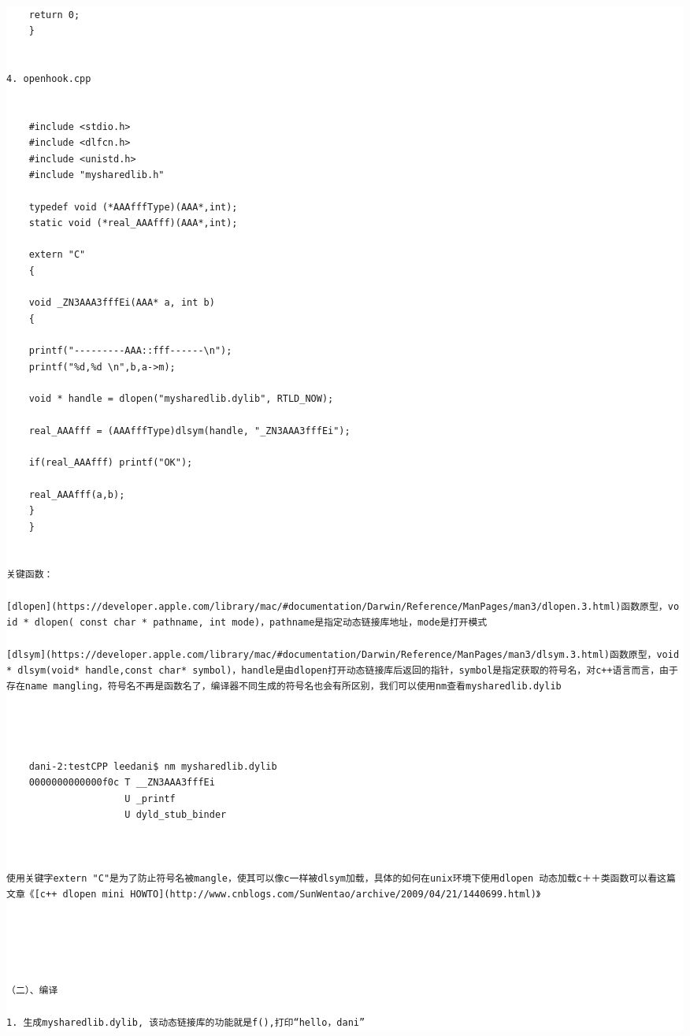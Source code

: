         return 0;
        }
        
    
    4. openhook.cpp
    
    
        #include <stdio.h>
        #include <dlfcn.h>
        #include <unistd.h>
        #include "mysharedlib.h"
        
        typedef void (*AAAfffType)(AAA*,int);
        static void (*real_AAAfff)(AAA*,int);
        
        extern "C"
        {
        
        void _ZN3AAA3fffEi(AAA* a, int b)
        {
        
        printf("---------AAA::fff------\n");
        printf("%d,%d \n",b,a->m);
        
        void * handle = dlopen("mysharedlib.dylib", RTLD_NOW);
        
        real_AAAfff = (AAAfffType)dlsym(handle, "_ZN3AAA3fffEi");
        
        if(real_AAAfff) printf("OK");
        
        real_AAAfff(a,b);
        }
        }
    
    
    关键函数：
    
    [dlopen](https://developer.apple.com/library/mac/#documentation/Darwin/Reference/ManPages/man3/dlopen.3.html)函数原型，void * dlopen( const char * pathname, int mode)，pathname是指定动态链接库地址，mode是打开模式
    
    [dlsym](https://developer.apple.com/library/mac/#documentation/Darwin/Reference/ManPages/man3/dlsym.3.html)函数原型，void* dlsym(void* handle,const char* symbol)，handle是由dlopen打开动态链接库后返回的指针，symbol是指定获取的符号名，对c++语言而言，由于存在name mangling，符号名不再是函数名了，编译器不同生成的符号名也会有所区别，我们可以使用nm查看mysharedlib.dylib
    
    
    
        
        dani-2:testCPP leedani$ nm mysharedlib.dylib 
        0000000000000f0c T __ZN3AAA3fffEi
                         U _printf
                         U dyld_stub_binder
        
    
    
    使用关键字extern "C"是为了防止符号名被mangle，使其可以像c一样被dlsym加载，具体的如何在unix环境下使用dlopen 动态加载c＋＋类函数可以看这篇文章《[c++ dlopen mini HOWTO](http://www.cnblogs.com/SunWentao/archive/2009/04/21/1440699.html)》
    
    
    
    
    
    （二）、编译
    
    1. 生成mysharedlib.dylib, 该动态链接库的功能就是f(),打印“hello，dani”
    